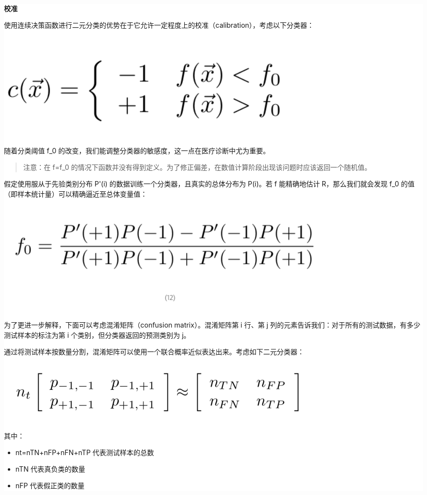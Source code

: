 **校准**

使用连续决策函数进行二元分类的优势在于它允许一定程度上的校准（calibration），考虑以下分类器：

![](img/342170c902dcfa1f91e30b43fd86e801.jpg)

随着分类阈值 f_0 的改变，我们能调整分类器的敏感度，这一点在医疗诊断中尤为重要。

> 注意：在 f=f_0 的情况下函数并没有得到定义。为了修正偏差，在数值计算阶段出现该问题时应该返回一个随机值。

假定使用服从于先验类别分布 P'(i) 的数据训练一个分类器，且真实的总体分布为 P(i)。若 f 能精确地估计 R，那么我们就会发现 f_0 的值（即样本统计量）可以精确逼近至总体变量值：

![](img/2b25654b5ea4d7f0000288713d66d1da.jpg)

为了更进一步解释，下面可以考虑混淆矩阵（confusion matrix）。混淆矩阵第 i 行、第 j 列的元素告诉我们：对于所有的测试数据，有多少测试样本的标注为第 i 个类别，但分类器返回的预测类别为 j。

通过将测试样本按数量分割，混淆矩阵可以使用一个联合概率近似表达出来。考虑如下二元分类器：

![](img/4b607c0de494e6e1ef1fb66d64120a6d.jpg)

其中：

*   nt=nTN+nFP+nFN+nTP 代表测试样本的总数

*   nTN 代表真负类的数量

*   nFP 代表假正类的数量
